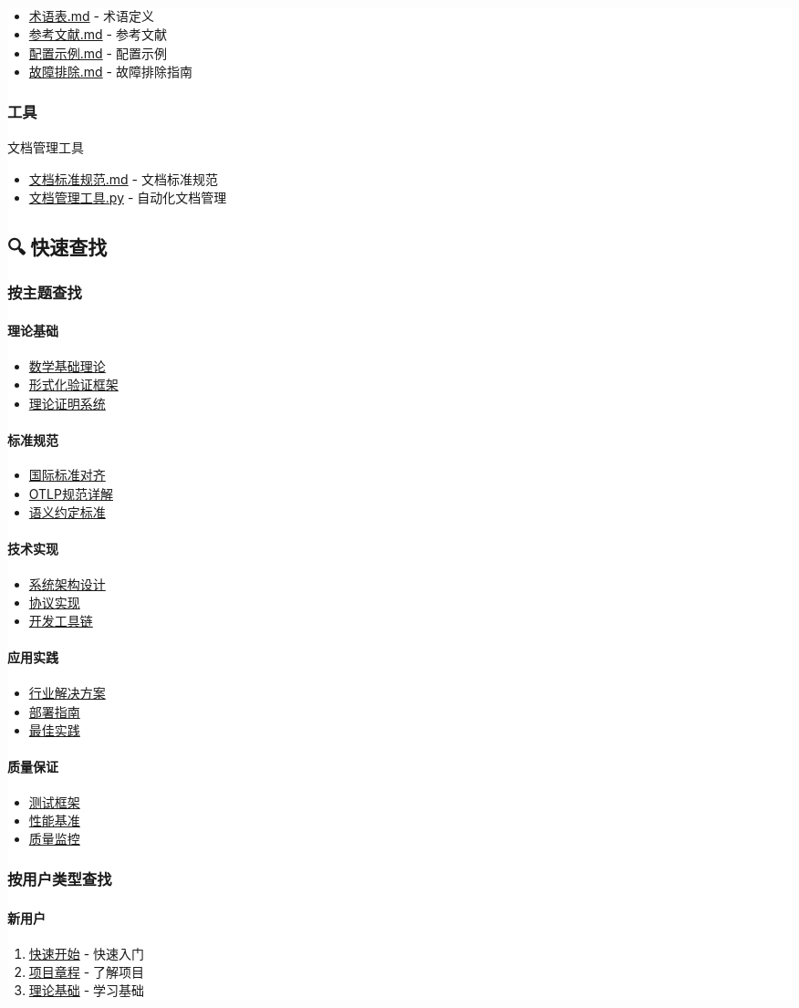 - [术语表.md](../08_附录/术语表.md) - 术语定义
- [参考文献.md](../08_附录/参考文献.md) - 参考文献
- [配置示例.md](../08_附录/配置示例.md) - 配置示例
- [故障排除.md](../08_附录/故障排除.md) - 故障排除指南

### 工具

文档管理工具

- [文档标准规范.md](工具\文档标准规范.md) - 文档标准规范
- [文档管理工具.py](../工具/文档管理工具.py) - 自动化文档管理

## 🔍 快速查找

### 按主题查找

#### 理论基础

- [数学基础理论](../01_理论基础与形式化证明/数学基础理论.md)
- [形式化验证框架](../01_理论基础/形式化验证框架.md)
- [理论证明系统](../01_理论基础/理论证明系统.md)

#### 标准规范

- [国际标准对齐](02_标准规范\国际标准对齐.md)
- [OTLP规范详解](../02_OTLP标准规范/OTLP_1.0.0规范详解.md)
- [语义约定标准](02_标准规范\语义约定标准.md)

#### 技术实现

- [系统架构设计](../03_技术架构/系统架构设计.md)
- [协议实现](../03_技术架构/协议实现.md)
- [开发工具链](../03_技术架构/工具链.md)

#### 应用实践

- [行业解决方案](04_应用实践\行业解决方案.md)
- [部署指南](../04_应用实践/部署指南.md)
- [最佳实践](../04_应用实践/最佳实践.md)

#### 质量保证

- [测试框架](../05_质量保证/测试框架.md)
- [性能基准](../05_质量保证/性能基准.md)
- [质量监控](../05_质量保证/质量监控.md)

### 按用户类型查找

#### 新用户

1. [快速开始](00_项目概览\快速开始.md) - 快速入门
2. [项目章程](00_项目概览\项目章程.md) - 了解项目
3. [理论基础](00_项目概览\README.md) - 学习基础
